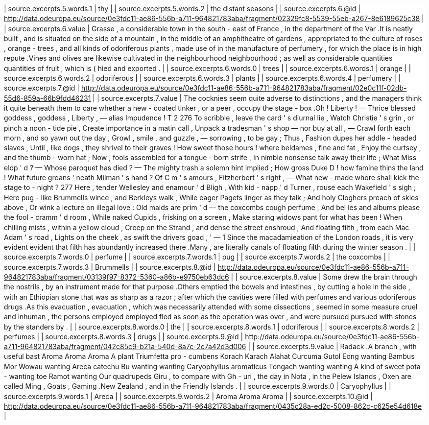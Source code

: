 | source.excerpts.5.words.1 | thy |
| source.excerpts.5.words.2 | the distant seasons |
| source.excerpts.6.@id | http://data.odeuropa.eu/source/0e3fdc11-ae86-556b-a711-964821783aba/fragment/02329fc8-5539-55eb-a267-8e6189625c38 |
| source.excerpts.6.value | Grasse , a considerable town in the south - east of France , in the department of the Var .It is neatly built , and is situated on the side of a mountain , in the middle of an amphitheatre of gardens , appropriated to the culture of roses , orange - trees , and all kinds of odoriferous plants , made use of in the manufacture of perfumery , for which the place is in high repute .Vines and olives are likewise cultivated in the neighbourhood neighbourhood ; as well as considerable quantities quantities of fruit , which is ( hied and exported . |
| source.excerpts.6.words.0 | trees |
| source.excerpts.6.words.1 | orange |
| source.excerpts.6.words.2 | odoriferous |
| source.excerpts.6.words.3 | plants |
| source.excerpts.6.words.4 | perfumery |
| source.excerpts.7.@id | http://data.odeuropa.eu/source/0e3fdc11-ae86-556b-a711-964821783aba/fragment/02e0c11f-02db-55d6-859a-66b9fdd46231 |
| source.excerpts.7.value | The cocknies seem quite adverse to distinctions , and the managers think it quite beneath them to care whether a new - coated tinker , or a peer , occupy the stage - box .Oh ! Liberty ! — Thrice blessed goddess , goddess , Liberty , — alias Impudence ! T 2 276 To scribble , leave the card ' s diurnal lie , Watch Christie ' s grin , or pinch a noon - tide pie , Create importance in a matin call , Unpack a tradesman ' s shop — nor buy at all , — Crawl forth each morn , and so yawn out the day , Growl , smile , and guzzle , — sorrowing , to be gay ; Thus , Fashion dupes her addle - headed slaves , Until , like dogs , they shrivel to their graves ! How sweet those hours ! where beldames , fine and fat , Enjoy the curtsey , and the thumb - worn hat ; Now , fools assembled for a tongue - born strife , In nimble nonsense talk away their life ; What Miss elop ' d ? — Whose paroquet has died ? — The mighty trash a solemn hint implied ; How gross Duke D ! how famine thins the land ! What future groans ' neath Milman ' s hand ? Of C m ' s amours , Fitzherbert ' s right , — What new - made whore shall kick the stage to - night ? 277 Here , tender Wellesley and enamour ' d Bligh , With kid - napp ' d Turner , rouse each Wakefield ' s sigh ; Here pug - like Brummells wince , and Berkleys walk , While eager Pagets linger as they talk ; And holy Cloghers preach of skies above , Or wink a lecture on illegal love : Old maids are prim ' d — the coxcombs cough perfume , And bel les and albums please the fool - cramm ' d room , While naked Cupids , frisking on a screen , Make staring widows pant for what has been ! When chilling mists , within a yellow cloud , Creep on the Strand , and dense the street enshroud , And floating filth , from each Mac Adam ' s road , Lights on the cheek , as swift the drivers goad , ' — 1 Since the macadamieation of the London roads , it is very evident evident that filth has abundantly increased there .Many , are literally canals of floating filth during the winter season . |
| source.excerpts.7.words.0 | perfume |
| source.excerpts.7.words.1 | pug |
| source.excerpts.7.words.2 | the coxcombs |
| source.excerpts.7.words.3 | Brummells |
| source.excerpts.8.@id | http://data.odeuropa.eu/source/0e3fdc11-ae86-556b-a711-964821783aba/fragment/03139f97-8372-5360-a86b-e9750eb63dc6 |
| source.excerpts.8.value | Some drew the brain through the nostrils , by an instrument made for that purpose .Others emptied the bowels and intestines , by cutting a hole in the side , with an Ethiopian stone that was as sharp as a razor ; after which the cavities were filled with perfumes and various odoriferous drugs .As this evacuation , evacuation , which was necessarily attended with some dissections , seemed in some measure cruel and inhuman , the persons employed employed fled as soon as the operation was over , and were pursued pursued with stones by the standers by . |
| source.excerpts.8.words.0 | the |
| source.excerpts.8.words.1 | odoriferous |
| source.excerpts.8.words.2 | perfumes |
| source.excerpts.8.words.3 | drugs |
| source.excerpts.9.@id | http://data.odeuropa.eu/source/0e3fdc11-ae86-556b-a711-964821783aba/fragment/042c85c9-b21a-540d-8a7c-2c7a42d3d006 |
| source.excerpts.9.value | Radack .A branch , with useful bast Aroma Aroma Aroma A plant Triumfetta pro - cumbens Korach Karach Alahat Curcuma Gutol Eong wanting Bambus Mor Wowau wanting Areca catechu Bu wanting wanting Caryophyllus aromaticus Tongach wanting wanting A kind of sweet pota - wanting toe Ramot wanting Our quadrupeds Giru , to compare with Gh - uri , the day in Nota , in the Pelew Islands , Oxen are called Ming , Goats , Gaming .New Zealand , and in the Friendly Islands . |
| source.excerpts.9.words.0 | Caryophyllus |
| source.excerpts.9.words.1 | Areca |
| source.excerpts.9.words.2 | Aroma Aroma Aroma |
| source.excerpts.10.@id | http://data.odeuropa.eu/source/0e3fdc11-ae86-556b-a711-964821783aba/fragment/0435c28a-ed2c-5008-862c-c625e54d618e |